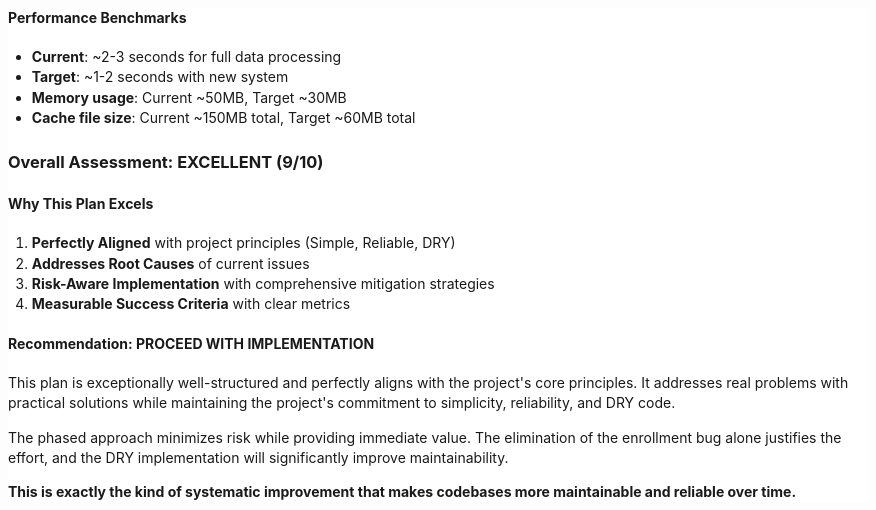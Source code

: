 #### **Performance Benchmarks**
- **Current**: ~2-3 seconds for full data processing
- **Target**: ~1-2 seconds with new system
- **Memory usage**: Current ~50MB, Target ~30MB
- **Cache file size**: Current ~150MB total, Target ~60MB total

### **Overall Assessment: EXCELLENT (9/10)**

#### **Why This Plan Excels**
1. **Perfectly Aligned** with project principles (Simple, Reliable, DRY)
2. **Addresses Root Causes** of current issues
3. **Risk-Aware Implementation** with comprehensive mitigation strategies
4. **Measurable Success Criteria** with clear metrics

#### **Recommendation: PROCEED WITH IMPLEMENTATION**
This plan is exceptionally well-structured and perfectly aligns with the project's core principles. It addresses real problems with practical solutions while maintaining the project's commitment to simplicity, reliability, and DRY code.

The phased approach minimizes risk while providing immediate value. The elimination of the enrollment bug alone justifies the effort, and the DRY implementation will significantly improve maintainability.

**This is exactly the kind of systematic improvement that makes codebases more maintainable and reliable over time.**
